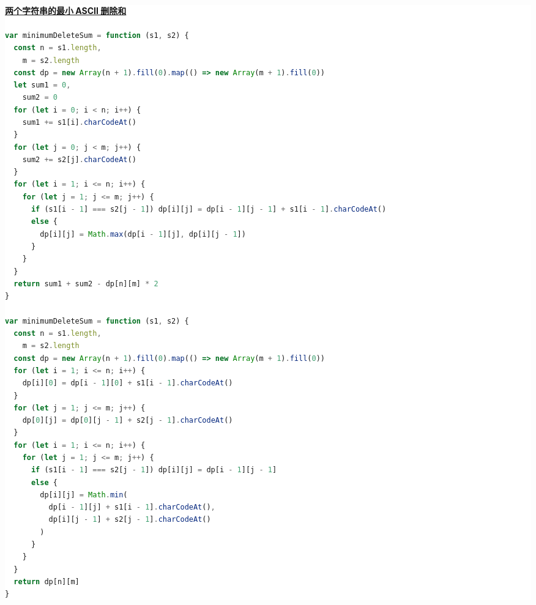 #### [两个字符串的最小 ASCII 删除和](https://leetcode.cn/problems/minimum-ascii-delete-sum-for-two-strings/)

```js
var minimumDeleteSum = function (s1, s2) {
  const n = s1.length,
    m = s2.length
  const dp = new Array(n + 1).fill(0).map(() => new Array(m + 1).fill(0))
  let sum1 = 0,
    sum2 = 0
  for (let i = 0; i < n; i++) {
    sum1 += s1[i].charCodeAt()
  }
  for (let j = 0; j < m; j++) {
    sum2 += s2[j].charCodeAt()
  }
  for (let i = 1; i <= n; i++) {
    for (let j = 1; j <= m; j++) {
      if (s1[i - 1] === s2[j - 1]) dp[i][j] = dp[i - 1][j - 1] + s1[i - 1].charCodeAt()
      else {
        dp[i][j] = Math.max(dp[i - 1][j], dp[i][j - 1])
      }
    }
  }
  return sum1 + sum2 - dp[n][m] * 2
}

var minimumDeleteSum = function (s1, s2) {
  const n = s1.length,
    m = s2.length
  const dp = new Array(n + 1).fill(0).map(() => new Array(m + 1).fill(0))
  for (let i = 1; i <= n; i++) {
    dp[i][0] = dp[i - 1][0] + s1[i - 1].charCodeAt()
  }
  for (let j = 1; j <= m; j++) {
    dp[0][j] = dp[0][j - 1] + s2[j - 1].charCodeAt()
  }
  for (let i = 1; i <= n; i++) {
    for (let j = 1; j <= m; j++) {
      if (s1[i - 1] === s2[j - 1]) dp[i][j] = dp[i - 1][j - 1]
      else {
        dp[i][j] = Math.min(
          dp[i - 1][j] + s1[i - 1].charCodeAt(),
          dp[i][j - 1] + s2[j - 1].charCodeAt()
        )
      }
    }
  }
  return dp[n][m]
}
```

